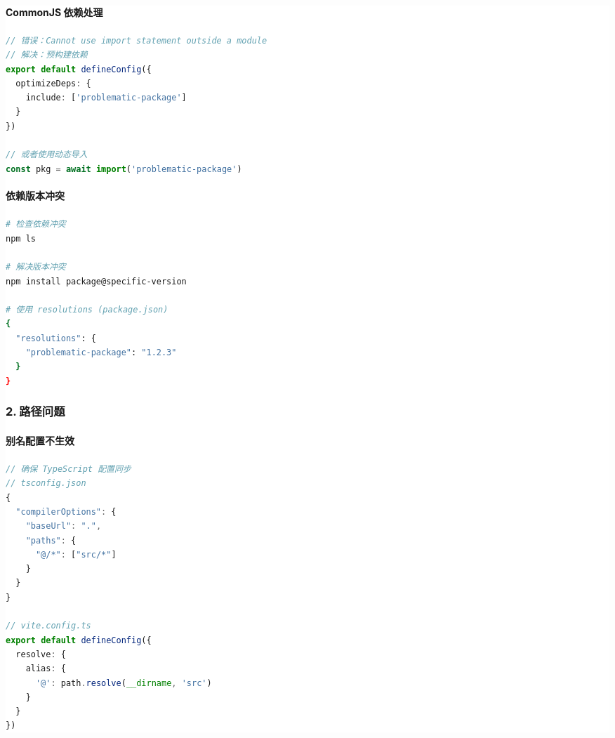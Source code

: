 #### CommonJS 依赖处理

```typescript
// 错误：Cannot use import statement outside a module
// 解决：预构建依赖
export default defineConfig({
  optimizeDeps: {
    include: ['problematic-package']
  }
})

// 或者使用动态导入
const pkg = await import('problematic-package')
```

#### 依赖版本冲突

```bash
# 检查依赖冲突
npm ls

# 解决版本冲突
npm install package@specific-version

# 使用 resolutions (package.json)
{
  "resolutions": {
    "problematic-package": "1.2.3"
  }
}
```

### 2. 路径问题

#### 别名配置不生效

```typescript
// 确保 TypeScript 配置同步
// tsconfig.json
{
  "compilerOptions": {
    "baseUrl": ".",
    "paths": {
      "@/*": ["src/*"]
    }
  }
}

// vite.config.ts
export default defineConfig({
  resolve: {
    alias: {
      '@': path.resolve(__dirname, 'src')
    }
  }
})
```

